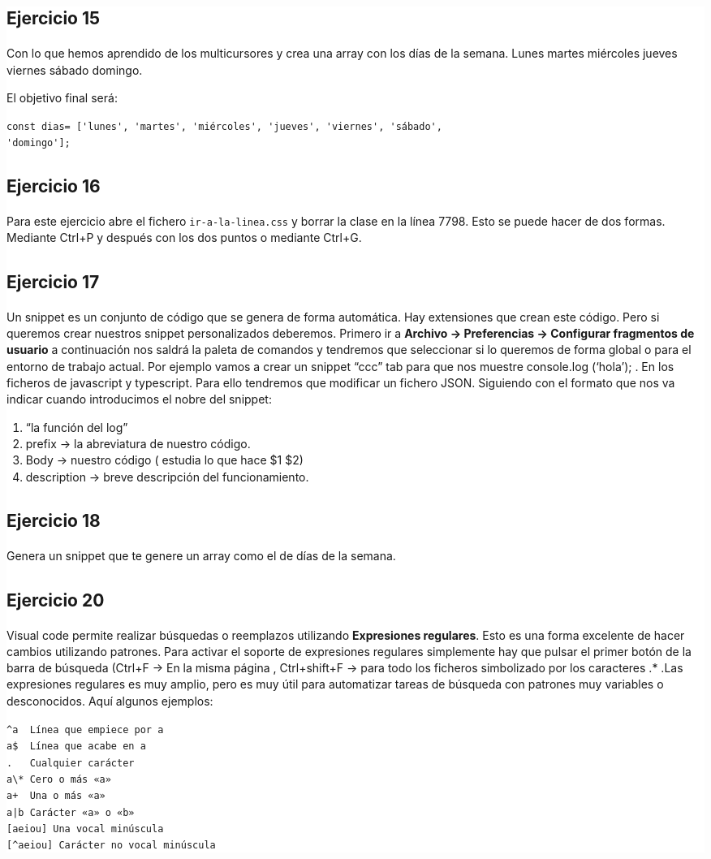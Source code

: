 ## Ejercicio 15

Con lo que hemos aprendido de los multicursores y crea una array con los días de la semana.
Lunes
martes
miércoles
jueves
viernes
sábado
domingo.

El objetivo final será:

```html
const dias= ['lunes', 'martes', 'miércoles', 'jueves', 'viernes', 'sábado',
'domingo'];
```

## Ejercicio 16

Para este ejercicio abre el fichero `ir-a-la-linea.css` y borrar la clase en la línea 7798. Esto se puede hacer de dos formas. Mediante Ctrl+P y después con los dos puntos o mediante Ctrl+G.

## Ejercicio 17

Un snippet es un conjunto de código que se genera de forma automática. Hay extensiones que crean este código. Pero si queremos crear nuestros snippet personalizados deberemos. Primero ir a **Archivo → Preferencias → Configurar fragmentos de usuario** a continuación nos saldrá la paleta de comandos y tendremos que seleccionar si lo queremos de forma global o para el entorno de trabajo actual.
Por ejemplo vamos a crear un snippet “ccc” tab para que nos muestre console.log (‘hola’); . En los ficheros de javascript y typescript. Para ello tendremos que modificar un fichero JSON. Siguiendo con el formato que nos va indicar cuando introducimos el nobre del snippet:

1. “la función del log”
2. prefix → la abreviatura de nuestro código.
3. Body → nuestro código ( estudia lo que hace $1 $2)
4. description → breve descripción del funcionamiento.

## Ejercicio 18

Genera un snippet que te genere un array como el de días de la semana.

## Ejercicio 20

Visual code permite realizar búsquedas o reemplazos utilizando **Expresiones regulares**. Esto es una forma excelente de hacer cambios utilizando patrones. Para activar el soporte de expresiones regulares simplemente hay que pulsar el primer botón de la barra de búsqueda (Ctrl+F → En la misma página , Ctrl+shift+F → para todo los ficheros simbolizado por los caracteres .\* .Las expresiones regulares es muy amplio, pero es muy útil para automatizar tareas de búsqueda con patrones muy variables o desconocidos. Aquí algunos ejemplos:

```
^a  Línea que empiece por a
a$  Línea que acabe en a
.   Cualquier carácter
a\* Cero o más «a»
a+  Una o más «a»
a|b Carácter «a» o «b»
[aeiou] Una vocal minúscula
[^aeiou] Carácter no vocal minúscula
```
